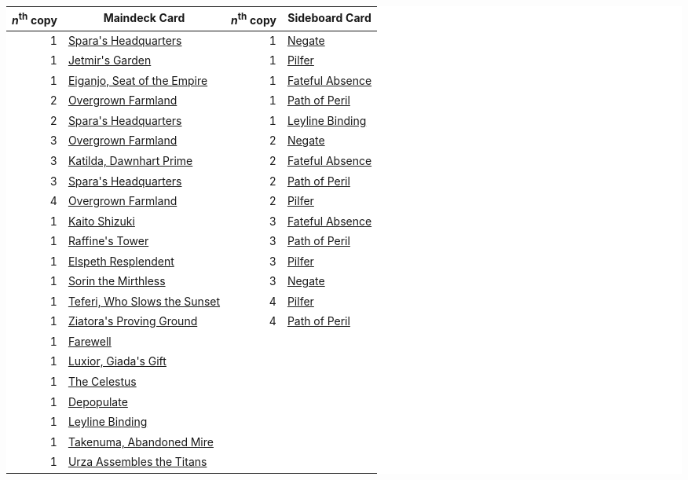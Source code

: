 |*n*<sup>th</sup> copy|                                             Maindeck Card                                             |*n*<sup>th</sup> copy|                                      Sideboard Card                                      |
|--------------------:|-------------------------------------------------------------------------------------------------------|--------------------:|------------------------------------------------------------------------------------------|
|                    1|[Spara's Headquarters](http://gatherer.wizards.com/Pages/Card/Details.aspx?multiverseid=555458)        |                    1|[Negate](http://gatherer.wizards.com/Pages/Card/Details.aspx?multiverseid=423707)         |
|                    1|[Jetmir's Garden](http://gatherer.wizards.com/Pages/Card/Details.aspx?multiverseid=555451)             |                    1|[Pilfer](http://gatherer.wizards.com/Pages/Card/Details.aspx?multiverseid=574582)         |
|                    1|[Eiganjo, Seat of the Empire](http://gatherer.wizards.com/Pages/Card/Details.aspx?multiverseid=548581) |                    1|[Fateful Absence](http://gatherer.wizards.com/Pages/Card/Details.aspx?multiverseid=534774)|
|                    2|[Overgrown Farmland](http://gatherer.wizards.com/Pages/Card/Details.aspx?multiverseid=535064)          |                    1|[Path of Peril](http://gatherer.wizards.com/Pages/Card/Details.aspx?multiverseid=540974)  |
|                    2|[Spara's Headquarters](http://gatherer.wizards.com/Pages/Card/Details.aspx?multiverseid=555458)        |                    1|[Leyline Binding](http://gatherer.wizards.com/Pages/Card/Details.aspx?multiverseid=574504)|
|                    3|[Overgrown Farmland](http://gatherer.wizards.com/Pages/Card/Details.aspx?multiverseid=535064)          |                    2|[Negate](http://gatherer.wizards.com/Pages/Card/Details.aspx?multiverseid=423707)         |
|                    3|[Katilda, Dawnhart Prime](http://gatherer.wizards.com/Pages/Card/Details.aspx?multiverseid=535024)     |                    2|[Fateful Absence](http://gatherer.wizards.com/Pages/Card/Details.aspx?multiverseid=534774)|
|                    3|[Spara's Headquarters](http://gatherer.wizards.com/Pages/Card/Details.aspx?multiverseid=555458)        |                    2|[Path of Peril](http://gatherer.wizards.com/Pages/Card/Details.aspx?multiverseid=540974)  |
|                    4|[Overgrown Farmland](http://gatherer.wizards.com/Pages/Card/Details.aspx?multiverseid=535064)          |                    2|[Pilfer](http://gatherer.wizards.com/Pages/Card/Details.aspx?multiverseid=574582)         |
|                    1|[Kaito Shizuki](http://gatherer.wizards.com/Pages/Card/Details.aspx?multiverseid=548538)               |                    3|[Fateful Absence](http://gatherer.wizards.com/Pages/Card/Details.aspx?multiverseid=534774)|
|                    1|[Raffine's Tower](http://gatherer.wizards.com/Pages/Card/Details.aspx?multiverseid=555455)             |                    3|[Path of Peril](http://gatherer.wizards.com/Pages/Card/Details.aspx?multiverseid=540974)  |
|                    1|[Elspeth Resplendent](http://gatherer.wizards.com/Pages/Card/Details.aspx?multiverseid=555212)         |                    3|[Pilfer](http://gatherer.wizards.com/Pages/Card/Details.aspx?multiverseid=574582)         |
|                    1|[Sorin the Mirthless](http://gatherer.wizards.com/Pages/Card/Details.aspx?multiverseid=540983)         |                    3|[Negate](http://gatherer.wizards.com/Pages/Card/Details.aspx?multiverseid=423707)         |
|                    1|[Teferi, Who Slows the Sunset](http://gatherer.wizards.com/Pages/Card/Details.aspx?multiverseid=535041)|                    4|[Pilfer](http://gatherer.wizards.com/Pages/Card/Details.aspx?multiverseid=574582)         |
|                    1|[Ziatora's Proving Ground](http://gatherer.wizards.com/Pages/Card/Details.aspx?multiverseid=555462)    |                    4|[Path of Peril](http://gatherer.wizards.com/Pages/Card/Details.aspx?multiverseid=540974)  |
|                    1|[Farewell](http://gatherer.wizards.com/Pages/Card/Details.aspx?multiverseid=548306)                    |                     |                                                                                          |
|                    1|[Luxior, Giada's Gift](http://gatherer.wizards.com/Pages/Card/Details.aspx?multiverseid=555441)        |                     |                                                                                          |
|                    1|[The Celestus](http://gatherer.wizards.com/Pages/Card/Details.aspx?multiverseid=535049)                |                     |                                                                                          |
|                    1|[Depopulate](http://gatherer.wizards.com/Pages/Card/Details.aspx?multiverseid=555211)                  |                     |                                                                                          |
|                    1|[Leyline Binding](http://gatherer.wizards.com/Pages/Card/Details.aspx?multiverseid=574504)             |                     |                                                                                          |
|                    1|[Takenuma, Abandoned Mire](http://gatherer.wizards.com/Pages/Card/Details.aspx?multiverseid=548591)    |                     |                                                                                          |
|                    1|[Urza Assembles the Titans](http://gatherer.wizards.com/Pages/Card/Details.aspx?multiverseid=574517)   |                     |                                                                                          |